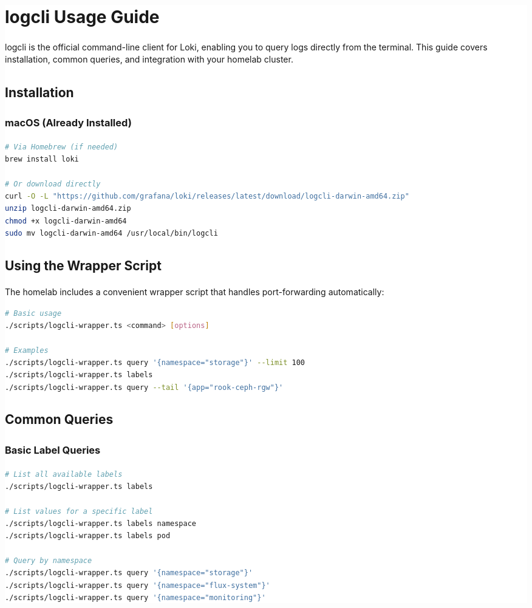 # logcli Usage Guide

logcli is the official command-line client for Loki, enabling you to query logs directly from the terminal. This guide covers installation, common queries, and integration with your homelab cluster.

## Installation

### macOS (Already Installed)
```bash
# Via Homebrew (if needed)
brew install loki

# Or download directly
curl -O -L "https://github.com/grafana/loki/releases/latest/download/logcli-darwin-amd64.zip"
unzip logcli-darwin-amd64.zip
chmod +x logcli-darwin-amd64
sudo mv logcli-darwin-amd64 /usr/local/bin/logcli
```

## Using the Wrapper Script

The homelab includes a convenient wrapper script that handles port-forwarding automatically:

```bash
# Basic usage
./scripts/logcli-wrapper.ts <command> [options]

# Examples
./scripts/logcli-wrapper.ts query '{namespace="storage"}' --limit 100
./scripts/logcli-wrapper.ts labels
./scripts/logcli-wrapper.ts query --tail '{app="rook-ceph-rgw"}'
```

## Common Queries

### Basic Label Queries

```bash
# List all available labels
./scripts/logcli-wrapper.ts labels

# List values for a specific label
./scripts/logcli-wrapper.ts labels namespace
./scripts/logcli-wrapper.ts labels pod

# Query by namespace
./scripts/logcli-wrapper.ts query '{namespace="storage"}'
./scripts/logcli-wrapper.ts query '{namespace="flux-system"}'
./scripts/logcli-wrapper.ts query '{namespace="monitoring"}'
```
